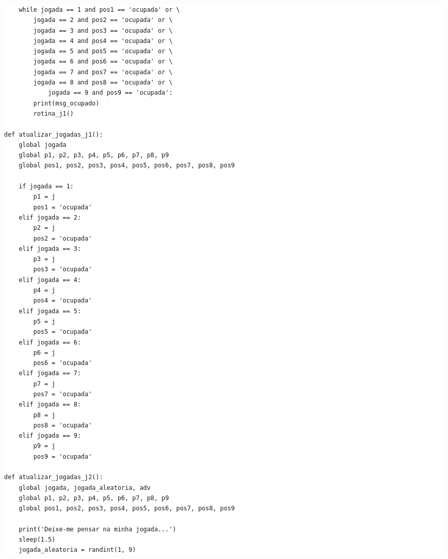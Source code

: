         while jogada == 1 and pos1 == 'ocupada' or \
            jogada == 2 and pos2 == 'ocupada' or \
            jogada == 3 and pos3 == 'ocupada' or \
            jogada == 4 and pos4 == 'ocupada' or \
            jogada == 5 and pos5 == 'ocupada' or \
            jogada == 6 and pos6 == 'ocupada' or \
            jogada == 7 and pos7 == 'ocupada' or \
            jogada == 8 and pos8 == 'ocupada' or \
                jogada == 9 and pos9 == 'ocupada':
            print(msg_ocupado)
            rotina_j1()

    def atualizar_jogadas_j1():
        global jogada
        global p1, p2, p3, p4, p5, p6, p7, p8, p9
        global pos1, pos2, pos3, pos4, pos5, pos6, pos7, pos8, pos9

        if jogada == 1:
            p1 = j
            pos1 = 'ocupada'
        elif jogada == 2:
            p2 = j
            pos2 = 'ocupada'
        elif jogada == 3:
            p3 = j
            pos3 = 'ocupada'
        elif jogada == 4:
            p4 = j
            pos4 = 'ocupada'
        elif jogada == 5:
            p5 = j
            pos5 = 'ocupada'
        elif jogada == 6:
            p6 = j
            pos6 = 'ocupada'
        elif jogada == 7:
            p7 = j
            pos7 = 'ocupada'
        elif jogada == 8:
            p8 = j
            pos8 = 'ocupada'
        elif jogada == 9:
            p9 = j
            pos9 = 'ocupada'

    def atualizar_jogadas_j2():
        global jogada, jogada_aleatoria, adv
        global p1, p2, p3, p4, p5, p6, p7, p8, p9
        global pos1, pos2, pos3, pos4, pos5, pos6, pos7, pos8, pos9

        print('Deixe-me pensar na minha jogada...')
        sleep(1.5)
        jogada_aleatoria = randint(1, 9)
